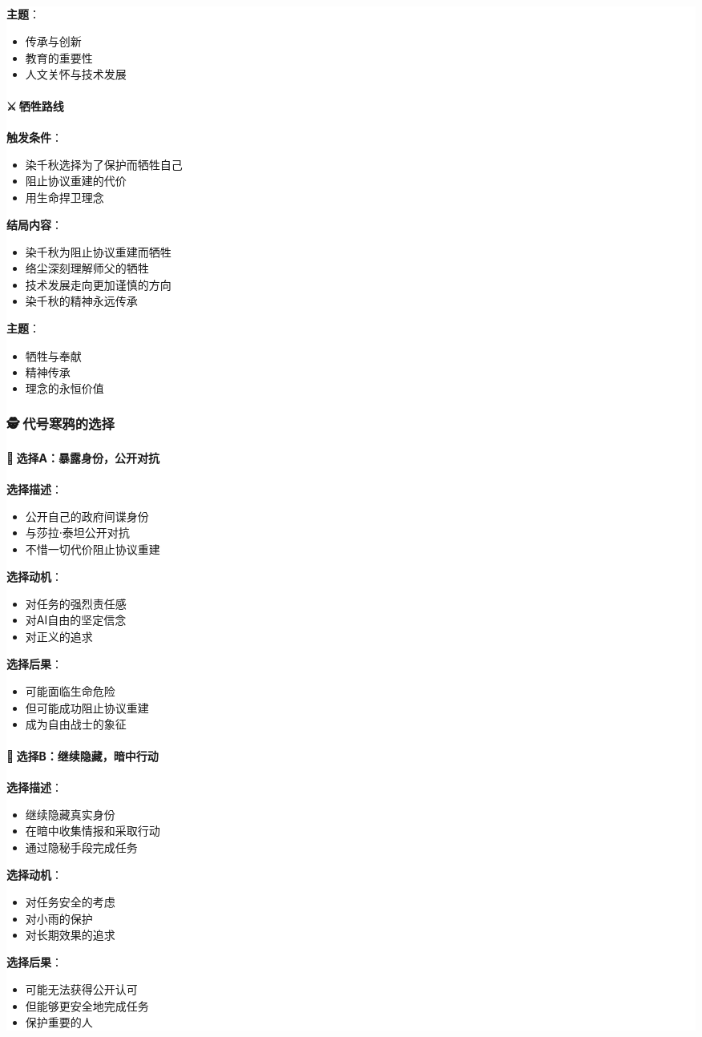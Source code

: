 **主题**：
- 传承与创新
- 教育的重要性
- 人文关怀与技术发展

#### ⚔️ 牺牲路线
**触发条件**：
- 染千秋选择为了保护而牺牲自己
- 阻止协议重建的代价
- 用生命捍卫理念

**结局内容**：
- 染千秋为阻止协议重建而牺牲
- 络尘深刻理解师父的牺牲
- 技术发展走向更加谨慎的方向
- 染千秋的精神永远传承

**主题**：
- 牺牲与奉献
- 精神传承
- 理念的永恒价值

### 🕵️ 代号寒鸦的选择

#### 🎯 选择A：暴露身份，公开对抗
**选择描述**：
- 公开自己的政府间谍身份
- 与莎拉·泰坦公开对抗
- 不惜一切代价阻止协议重建

**选择动机**：
- 对任务的强烈责任感
- 对AI自由的坚定信念
- 对正义的追求

**选择后果**：
- 可能面临生命危险
- 但可能成功阻止协议重建
- 成为自由战士的象征

#### 🎯 选择B：继续隐藏，暗中行动
**选择描述**：
- 继续隐藏真实身份
- 在暗中收集情报和采取行动
- 通过隐秘手段完成任务

**选择动机**：
- 对任务安全的考虑
- 对小雨的保护
- 对长期效果的追求

**选择后果**：
- 可能无法获得公开认可
- 但能够更安全地完成任务
- 保护重要的人
